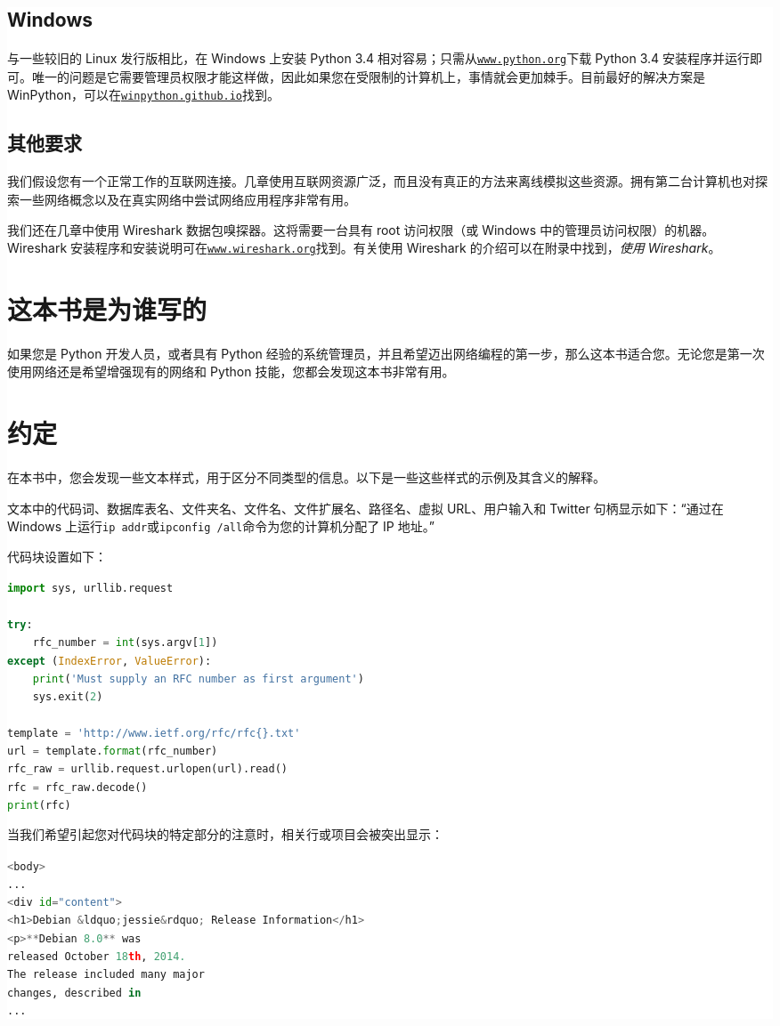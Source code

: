 ## Windows

与一些较旧的 Linux 发行版相比，在 Windows 上安装 Python 3.4 相对容易；只需从[`www.python.org`](http://www.python.org)下载 Python 3.4 安装程序并运行即可。唯一的问题是它需要管理员权限才能这样做，因此如果您在受限制的计算机上，事情就会更加棘手。目前最好的解决方案是 WinPython，可以在[`winpython.github.io`](http://winpython.github.io)找到。

## 其他要求

我们假设您有一个正常工作的互联网连接。几章使用互联网资源广泛，而且没有真正的方法来离线模拟这些资源。拥有第二台计算机也对探索一些网络概念以及在真实网络中尝试网络应用程序非常有用。

我们还在几章中使用 Wireshark 数据包嗅探器。这将需要一台具有 root 访问权限（或 Windows 中的管理员访问权限）的机器。Wireshark 安装程序和安装说明可在[`www.wireshark.org`](https://www.wireshark.org)找到。有关使用 Wireshark 的介绍可以在附录中找到，*使用 Wireshark*。

# 这本书是为谁写的

如果您是 Python 开发人员，或者具有 Python 经验的系统管理员，并且希望迈出网络编程的第一步，那么这本书适合您。无论您是第一次使用网络还是希望增强现有的网络和 Python 技能，您都会发现这本书非常有用。

# 约定

在本书中，您会发现一些文本样式，用于区分不同类型的信息。以下是一些这些样式的示例及其含义的解释。

文本中的代码词、数据库表名、文件夹名、文件名、文件扩展名、路径名、虚拟 URL、用户输入和 Twitter 句柄显示如下：“通过在 Windows 上运行`ip addr`或`ipconfig /all`命令为您的计算机分配了 IP 地址。”

代码块设置如下：

```py
import sys, urllib.request

try:
    rfc_number = int(sys.argv[1])
except (IndexError, ValueError):
    print('Must supply an RFC number as first argument')
    sys.exit(2)

template = 'http://www.ietf.org/rfc/rfc{}.txt'
url = template.format(rfc_number)
rfc_raw = urllib.request.urlopen(url).read()
rfc = rfc_raw.decode()
print(rfc)
```

当我们希望引起您对代码块的特定部分的注意时，相关行或项目会被突出显示：

```py
<body>
...
<div id="content">
<h1>Debian &ldquo;jessie&rdquo; Release Information</h1>
<p>**Debian 8.0** was
released October 18th, 2014.
The release included many major
changes, described in
...
```
